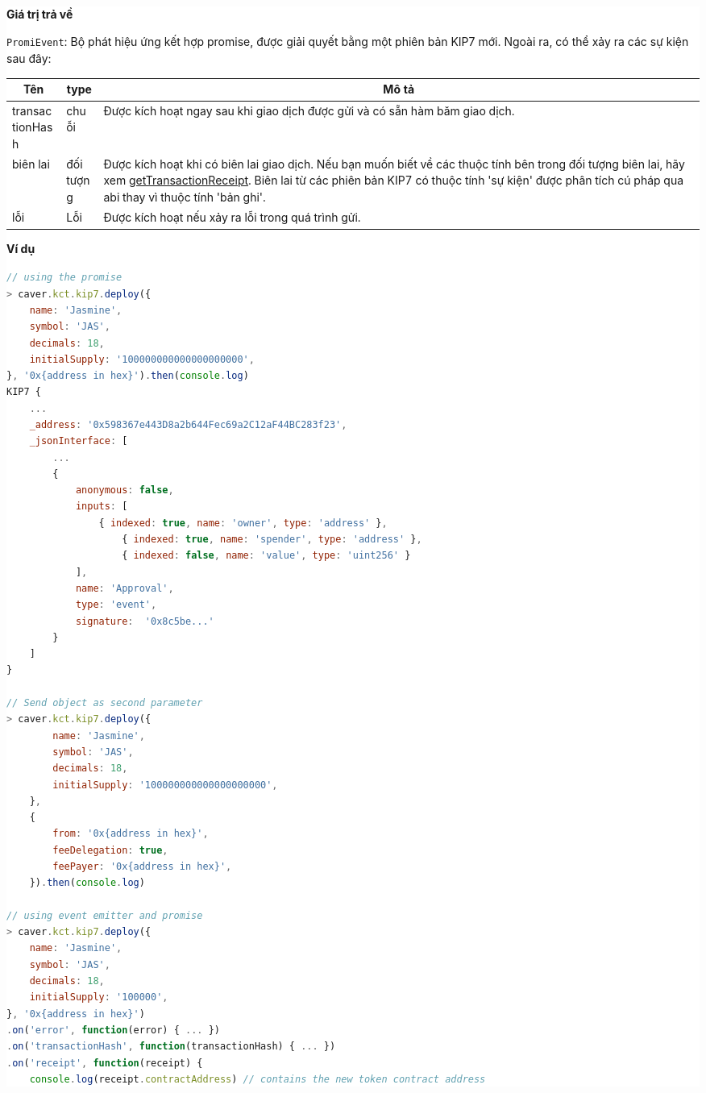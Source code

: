 **Giá trị trả về**

`PromiEvent`: Bộ phát hiệu ứng kết hợp promise, được giải quyết bằng một phiên bản KIP7 mới. Ngoài ra, có thể xảy ra các sự kiện sau đây:

| Tên             | type      | Mô tả                                                                                                                                                                                                                                                              |
| --------------- | --------- | ------------------------------------------------------------------------------------------------------------------------------------------------------------------------------------------------------------------------------------------------------------------ |
| transactionHash | chuỗi     | Được kích hoạt ngay sau khi giao dịch được gửi và có sẵn hàm băm giao dịch.                                                                                                                                                                                        |
| biên lai        | đối tượng | Được kích hoạt khi có biên lai giao dịch. Nếu bạn muốn biết về các thuộc tính bên trong đối tượng biên lai, hãy xem [getTransactionReceipt][]. Biên lai từ các phiên bản KIP7 có thuộc tính 'sự kiện' được phân tích cú pháp qua abi thay vì thuộc tính 'bản ghi'. |
| lỗi             | Lỗi       | Được kích hoạt nếu xảy ra lỗi trong quá trình gửi.                                                                                                                                                                                                                 |

**Ví dụ**

```javascript
// using the promise
> caver.kct.kip7.deploy({
    name: 'Jasmine',
    symbol: 'JAS',
    decimals: 18,
    initialSupply: '100000000000000000000',
}, '0x{address in hex}').then(console.log)
KIP7 {
    ...
    _address: '0x598367e443D8a2b644Fec69a2C12aF44BC283f23',
    _jsonInterface: [
        ...
        {
            anonymous: false,
            inputs: [
                { indexed: true, name: 'owner', type: 'address' },
                    { indexed: true, name: 'spender', type: 'address' },
                    { indexed: false, name: 'value', type: 'uint256' }
            ],
            name: 'Approval',
            type: 'event',
            signature:  '0x8c5be...'
        }
    ] 
}

// Send object as second parameter
> caver.kct.kip7.deploy({
        name: 'Jasmine',
        symbol: 'JAS',
        decimals: 18,
        initialSupply: '100000000000000000000',
    },
    {
        from: '0x{address in hex}',
        feeDelegation: true,
        feePayer: '0x{address in hex}',
    }).then(console.log)

// using event emitter and promise
> caver.kct.kip7.deploy({
    name: 'Jasmine',
    symbol: 'JAS',
    decimals: 18,
    initialSupply: '100000',
}, '0x{address in hex}')
.on('error', function(error) { ... })
.on('transactionHash', function(transactionHash) { ... })
.on('receipt', function(receipt) {
    console.log(receipt.contractAddress) // contains the new token contract address
```

[getTransactionReceipt]: ../caver.rpc/klay.md#caver-rpc-klay-gettransactionreceipt